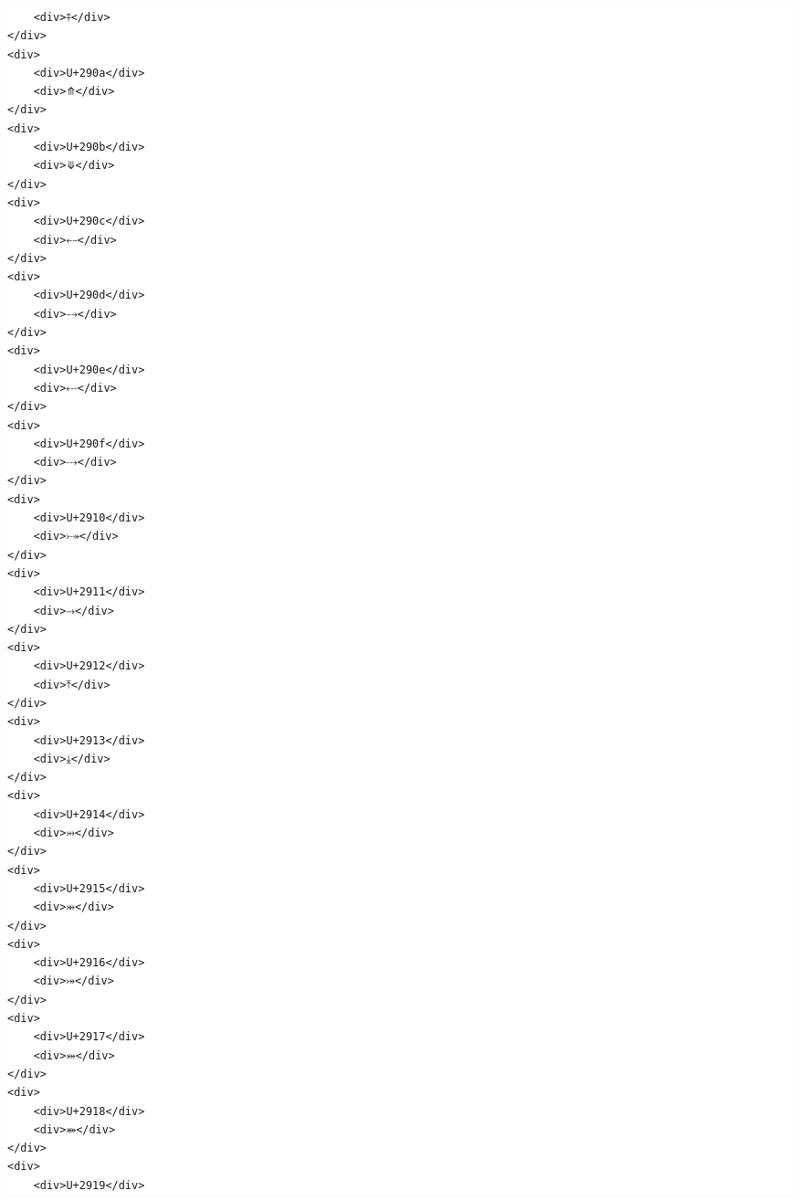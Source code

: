         <div>⤉</div>
    </div>
    <div>
        <div>U+290a</div>
        <div>⤊</div>
    </div>
    <div>
        <div>U+290b</div>
        <div>⤋</div>
    </div>
    <div>
        <div>U+290c</div>
        <div>⤌</div>
    </div>
    <div>
        <div>U+290d</div>
        <div>⤍</div>
    </div>
    <div>
        <div>U+290e</div>
        <div>⤎</div>
    </div>
    <div>
        <div>U+290f</div>
        <div>⤏</div>
    </div>
    <div>
        <div>U+2910</div>
        <div>⤐</div>
    </div>
    <div>
        <div>U+2911</div>
        <div>⤑</div>
    </div>
    <div>
        <div>U+2912</div>
        <div>⤒</div>
    </div>
    <div>
        <div>U+2913</div>
        <div>⤓</div>
    </div>
    <div>
        <div>U+2914</div>
        <div>⤔</div>
    </div>
    <div>
        <div>U+2915</div>
        <div>⤕</div>
    </div>
    <div>
        <div>U+2916</div>
        <div>⤖</div>
    </div>
    <div>
        <div>U+2917</div>
        <div>⤗</div>
    </div>
    <div>
        <div>U+2918</div>
        <div>⤘</div>
    </div>
    <div>
        <div>U+2919</div>
